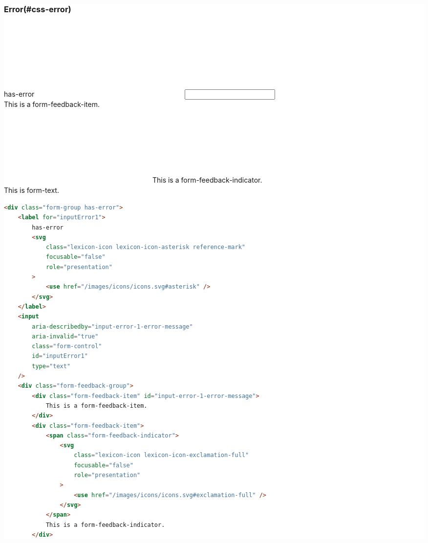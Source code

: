 ### Error(#css-error)

<div class="sheet-example">
	<div class="form-group has-error">
		<label for="inputError1">
			has-error
			<svg class="lexicon-icon lexicon-icon-asterisk reference-mark" focusable="false" role="presentation">
				<use href="/images/icons/icons.svg#asterisk" />
			</svg>
		</label>
		<input aria-describedby="input-error-1-error-message" aria-invalid="true" class="form-control" id="inputError1" type="text"/>
		<div class="form-feedback-group">
			<div class="form-feedback-item" id="input-error-1-error-message">This is a form-feedback-item.</div>
			<div class="form-feedback-item">
				<span class="form-feedback-indicator">
					<svg class="lexicon-icon lexicon-icon-exclamation-full" focusable="false" role="presentation">
						<use href="/images/icons/icons.svg#exclamation-full" />
					</svg>
				</span>
				This is a form-feedback-indicator.
			</div>
			<div class="form-text">This is form-text.</div>
		</div>
	</div>
</div>

```html
<div class="form-group has-error">
	<label for="inputError1">
		has-error
		<svg
			class="lexicon-icon lexicon-icon-asterisk reference-mark"
			focusable="false"
			role="presentation"
		>
			<use href="/images/icons/icons.svg#asterisk" />
		</svg>
	</label>
	<input
		aria-describedby="input-error-1-error-message"
		aria-invalid="true"
		class="form-control"
		id="inputError1"
		type="text"
	/>
	<div class="form-feedback-group">
		<div class="form-feedback-item" id="input-error-1-error-message">
			This is a form-feedback-item.
		</div>
		<div class="form-feedback-item">
			<span class="form-feedback-indicator">
				<svg
					class="lexicon-icon lexicon-icon-exclamation-full"
					focusable="false"
					role="presentation"
				>
					<use href="/images/icons/icons.svg#exclamation-full" />
				</svg>
			</span>
			This is a form-feedback-indicator.
		</div>
```